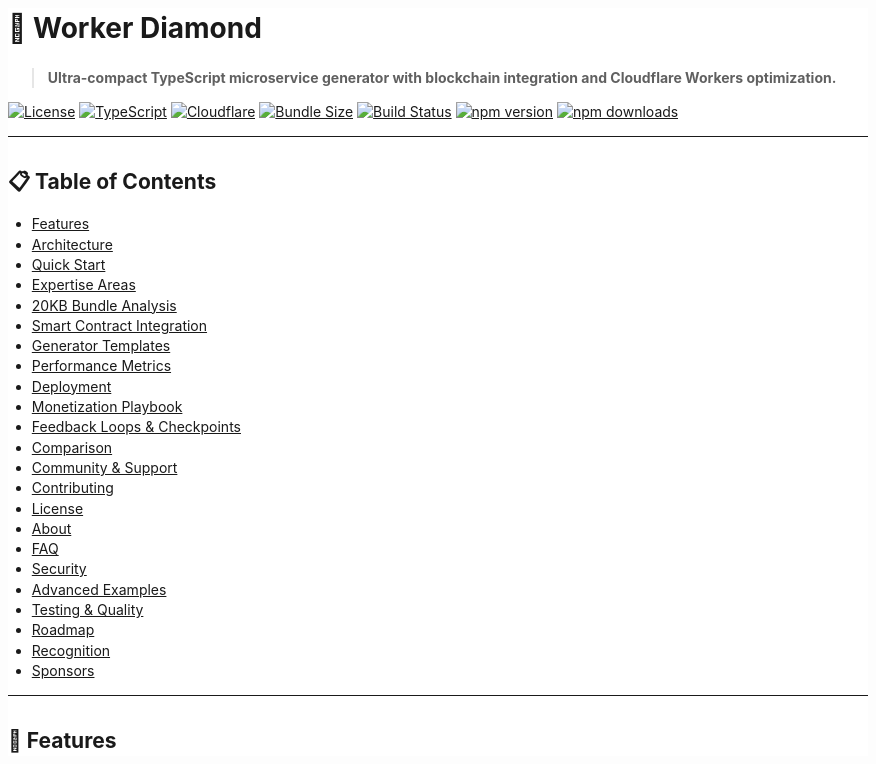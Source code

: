 # 💎 Worker Diamond

> **Ultra-compact TypeScript microservice generator with blockchain integration and Cloudflare Workers optimization.**

[![License](https://img.shields.io/badge/License-Apache%202.0-blue.svg)](LICENSE)
[![TypeScript](https://img.shields.io/badge/TypeScript-5.0%2B-blue?logo=typescript)](https://typescriptlang.org)
[![Cloudflare](https://img.shields.io/badge/Cloudflare-Workers-orange?logo=cloudflare)](https://workers.cloudflare.com)
[![Bundle Size](https://img.shields.io/badge/Bundle-19.9KB-green)](https://bundlephobia.com)
[![Build Status](https://github.com/iDeaKz/worker_diamond/actions/workflows/ci.yml/badge.svg)](https://github.com/iDeaKz/worker_diamond/actions)
[![npm version](https://img.shields.io/npm/v/worker-diamond)](https://www.npmjs.com/package/worker-diamond)
[![npm downloads](https://img.shields.io/npm/dm/worker-diamond)](https://www.npmjs.com/package/worker-diamond)

---

## 📋 Table of Contents

- [Features](#-features)
- [Architecture](#-architecture)
- [Quick Start](#-quick-start)
- [Expertise Areas](#-expertise-areas)
- [20KB Bundle Analysis](#-20kb-bundle-analysis)
- [Smart Contract Integration](#-smart-contract-integration)
- [Generator Templates](#-generator-templates)
- [Performance Metrics](#-performance-metrics)
- [Deployment](#-deployment)
- [Monetization Playbook](#-monetization-playbook)
- [Feedback Loops & Checkpoints](#-feedback-loops--checkpoints)
- [Comparison](#-comparison)
- [Community & Support](#-community--support)
- [Contributing](#-contributing)
- [License](#-license)
- [About](#-about)
- [FAQ](#-faq)
- [Security](#-security)
- [Advanced Examples](#-advanced-examples)
- [Testing & Quality](#-testing--quality)
- [Roadmap](#-roadmap)
- [Recognition](#-recognition)
- [Sponsors](#-sponsors)

---

## 🚀 Features
